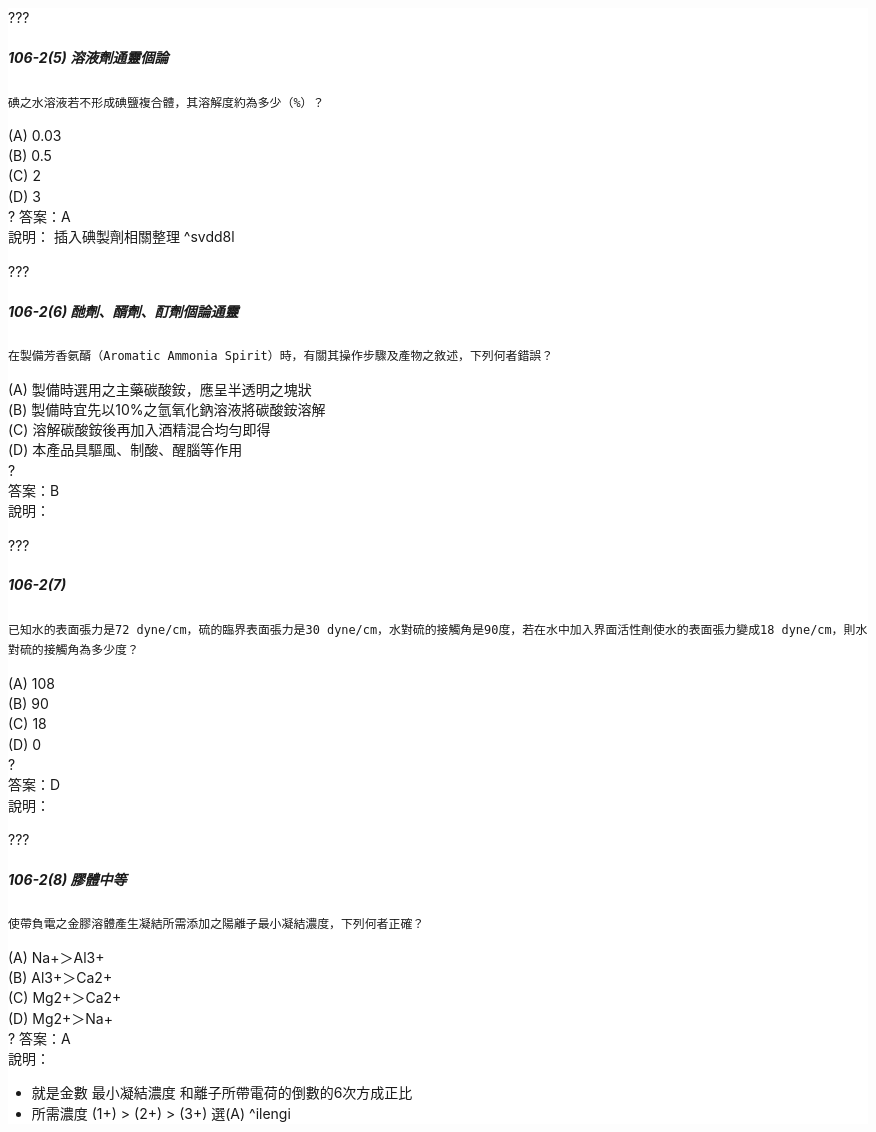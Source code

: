 ???

##### 106-2(5) 溶液劑通靈個論
```Question
碘之水溶液若不形成碘鹽複合體，其溶解度約為多少（%）？
```
(A) 0.03  
(B) 0.5  
(C) 2  
(D) 3  
?
答案：A  
說明：
插入碘製劑相關整理 ^svdd8l

???

##### 106-2(6) 酏劑、醑劑、酊劑個論通靈
```Question
在製備芳香氨醑（Aromatic Ammonia Spirit）時，有關其操作步驟及產物之敘述，下列何者錯誤？
```
(A) 製備時選用之主藥碳酸銨，應呈半透明之塊狀  
(B) 製備時宜先以10%之氫氧化鈉溶液將碳酸銨溶解  
(C) 溶解碳酸銨後再加入酒精混合均勻即得  
(D) 本產品具驅風、制酸、醒腦等作用  
?  
答案：B  
說明：

???

##### 106-2(7)
```Question
已知水的表面張力是72 dyne/cm，硫的臨界表面張力是30 dyne/cm，水對硫的接觸角是90度，若在水中加入界面活性劑使水的表面張力變成18 dyne/cm，則水對硫的接觸角為多少度？
```
(A) 108  
(B) 90  
(C) 18  
(D) 0  
?  
答案：D  
說明：

???

##### 106-2(8) 膠體中等
```Question
使帶負電之金膠溶體產生凝結所需添加之陽離子最小凝結濃度，下列何者正確？
```
(A) Na+＞Al3+  
(B) Al3+＞Ca2+  
(C) Mg2+＞Ca2+  
(D) Mg2+＞Na+  
?
答案：A  
說明：
- 就是金數
最小凝結濃度
和離子所帶電荷的倒數的6次方成正比
- 所需濃度  (1+) > (2+) > (3+)  選(A) ^ilengi
